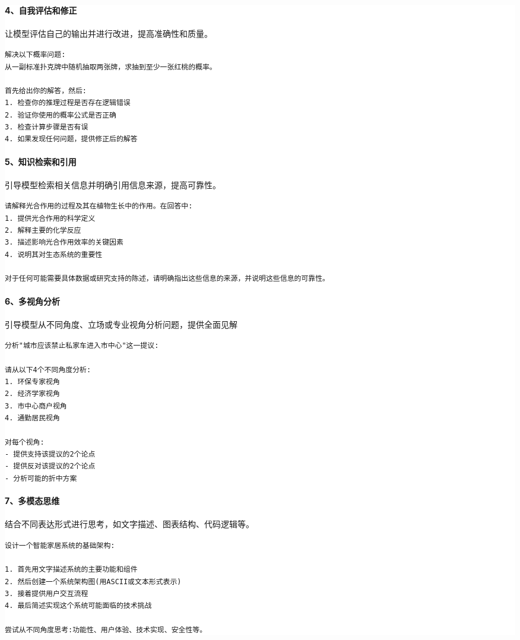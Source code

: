 #### 4、自我评估和修正

让模型评估自己的输出并进行改进，提高准确性和质量。

```plain
解决以下概率问题:
从一副标准扑克牌中随机抽取两张牌，求抽到至少一张红桃的概率。

首先给出你的解答，然后:
1. 检查你的推理过程是否存在逻辑错误
2. 验证你使用的概率公式是否正确
3. 检查计算步骤是否有误
4. 如果发现任何问题，提供修正后的解答
```

#### 5、知识检索和引用

引导模型检索相关信息并明确引用信息来源，提高可靠性。

```plain
请解释光合作用的过程及其在植物生长中的作用。在回答中:
1. 提供光合作用的科学定义
2. 解释主要的化学反应
3. 描述影响光合作用效率的关键因素
4. 说明其对生态系统的重要性

对于任何可能需要具体数据或研究支持的陈述，请明确指出这些信息的来源，并说明这些信息的可靠性。
```

#### 6、多视角分析

引导模型从不‎同角度、立场或专业视角﻿分析问题，提供全面见解⁢           ‌           ‏          

```plain
分析"城市应该禁止私家车进入市中心"这一提议:

请从以下4个不同角度分析:
1. 环保专家视角
2. 经济学家视角
3. 市中心商户视角
4. 通勤居民视角

对每个视角:
- 提供支持该提议的2个论点
- 提供反对该提议的2个论点
- 分析可能的折中方案
```

#### 7、多模态思维

结合不同表‎达形式进行思考，如﻿文字描述、图表结构⁢、代码逻辑等。

```plain
设计一个智能家居系统的基础架构:

1. 首先用文字描述系统的主要功能和组件
2. 然后创建一个系统架构图(用ASCII或文本形式表示)
3. 接着提供用户交互流程
4. 最后简述实现这个系统可能面临的技术挑战

尝试从不同角度思考:功能性、用户体验、技术实现、安全性等。
```
